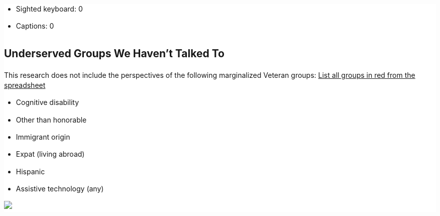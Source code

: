 - Sighted keyboard: 0

- Captions: 0


## Underserved Groups We Haven’t Talked To

This research does not include the perspectives of the following marginalized Veteran groups: [List all groups in red from the spreadsheet](https://docs.google.com/spreadsheets/d/1pq7TSHZonfpzAQBJj6B2geGHlNUwZEs4DzEvxcRgu0o/edit?usp=sharing)

- Cognitive disability

- Other than honorable

- Immigrant origin

- Expat (living abroad)

- Hispanic

- Assistive technology (any)

![](https://lh7-us.googleusercontent.com/z0ZvrF2Iej8b5b6uPT54HpLgWeWVlW5IuxFG5dFoNVruvDOvfjjgEQ-dhQsdGjvt8fH8cBsMRhYjHIyWnOKC1vCZ1qn67eFUAC_9Mz9EiwbrxDWqBF-OyrEbfy37sjfFlI6BivFLr24BM-N4cpn1doU)
